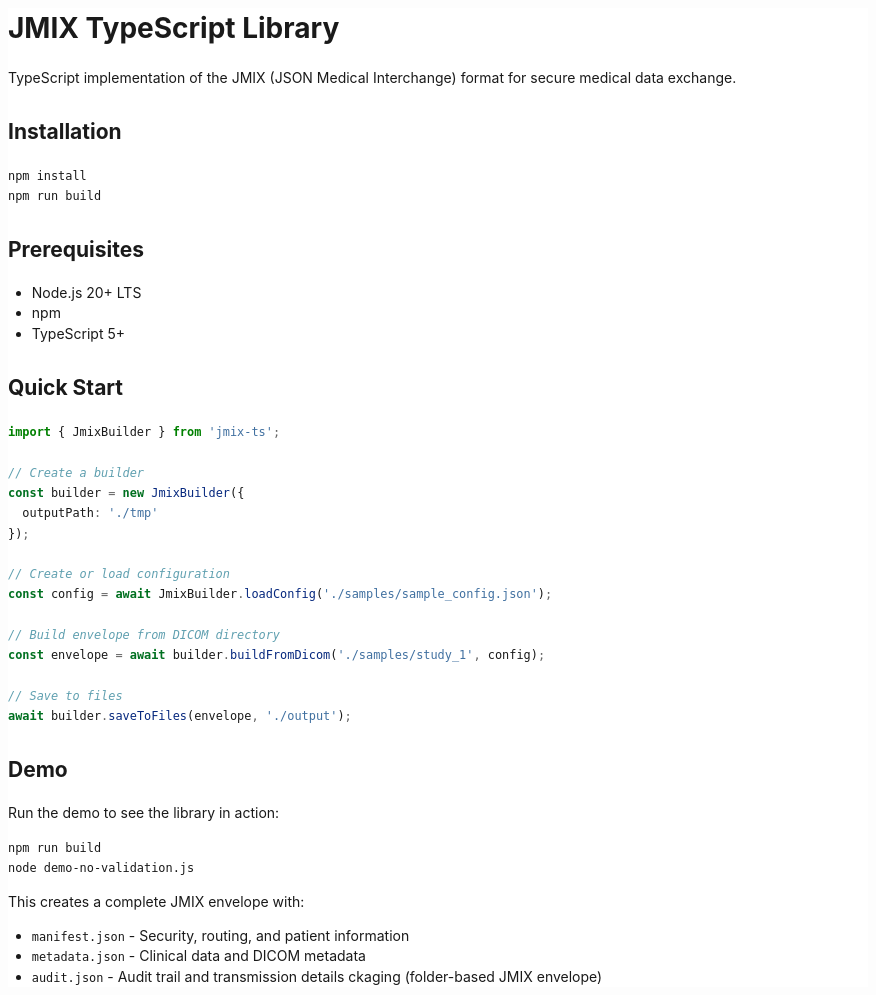 # JMIX TypeScript Library

TypeScript implementation of the JMIX (JSON Medical Interchange) format for secure medical data exchange.

## Installation

```bash
npm install
npm run build
```

## Prerequisites

- Node.js 20+ LTS
- npm
- TypeScript 5+

## Quick Start

```typescript
import { JmixBuilder } from 'jmix-ts';

// Create a builder
const builder = new JmixBuilder({
  outputPath: './tmp'
});

// Create or load configuration
const config = await JmixBuilder.loadConfig('./samples/sample_config.json');

// Build envelope from DICOM directory
const envelope = await builder.buildFromDicom('./samples/study_1', config);

// Save to files
await builder.saveToFiles(envelope, './output');
```

## Demo

Run the demo to see the library in action:

```bash
npm run build
node demo-no-validation.js
```

This creates a complete JMIX envelope with:
- `manifest.json` - Security, routing, and patient information
- `metadata.json` - Clinical data and DICOM metadata
- `audit.json` - Audit trail and transmission details
ckaging (folder-based JMIX envelope)
